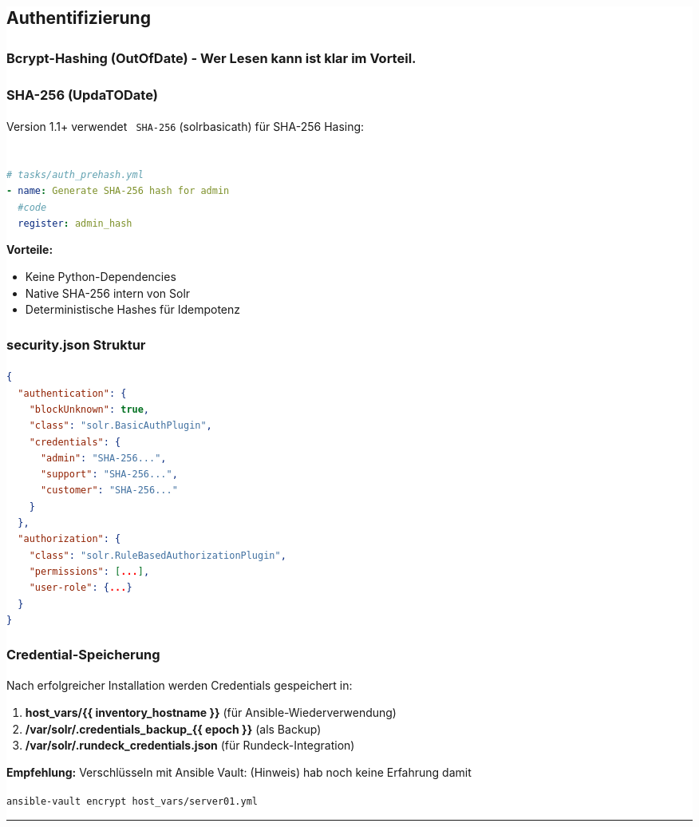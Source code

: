 
## Authentifizierung

### Bcrypt-Hashing (OutOfDate) - Wer Lesen kann ist klar im Vorteil.
### SHA-256 (UpdaTODate)
Version 1.1+ verwendet ` SHA-256` (solrbasicath) für  SHA-256 Hasing:

#
```yaml
# tasks/auth_prehash.yml
- name: Generate SHA-256 hash for admin
  #code
  register: admin_hash
```

**Vorteile:**
- Keine Python-Dependencies
- Native SHA-256 intern von Solr
- Deterministische Hashes für Idempotenz

### security.json Struktur

```json
{
  "authentication": {
    "blockUnknown": true,
    "class": "solr.BasicAuthPlugin",
    "credentials": {
      "admin": "SHA-256...",
      "support": "SHA-256...",
      "customer": "SHA-256..."
    }
  },
  "authorization": {
    "class": "solr.RuleBasedAuthorizationPlugin",
    "permissions": [...],
    "user-role": {...}
  }
}
```

### Credential-Speicherung

Nach erfolgreicher Installation werden Credentials gespeichert in:

1. **host_vars/{{ inventory_hostname }}** (für Ansible-Wiederverwendung)
2. **/var/solr/.credentials_backup_{{ epoch }}** (als Backup)
3. **/var/solr/.rundeck_credentials.json** (für Rundeck-Integration)

**Empfehlung:** Verschlüsseln mit Ansible Vault: (Hinweis) hab noch keine Erfahrung damit

```bash
ansible-vault encrypt host_vars/server01.yml
```

---